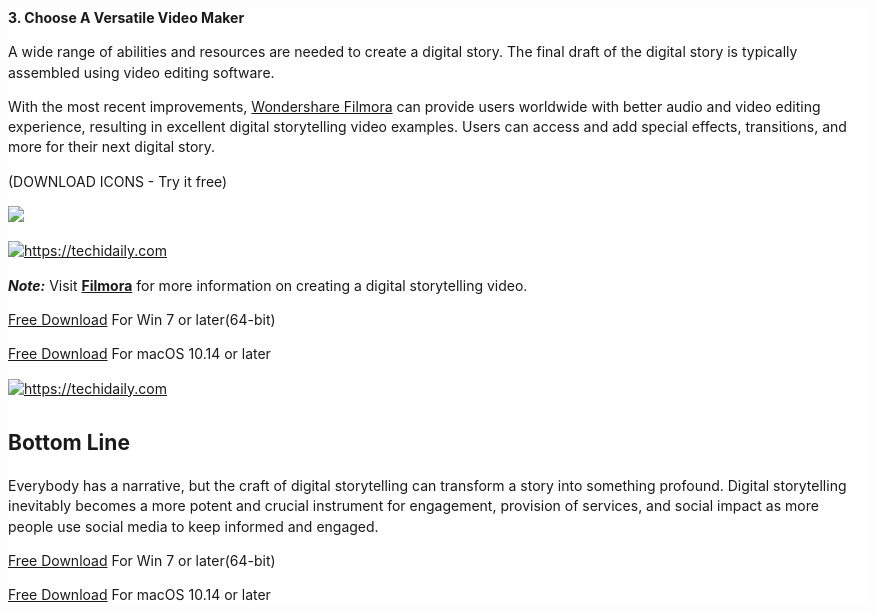 **3\. Choose A Versatile Video Maker**

A wide range of abilities and resources are needed to create a digital story. The final draft of the digital story is typically assembled using video editing software.

With the most recent improvements, [Wondershare Filmora](https://tools.techidaily.com/wondershare/filmora/download/) can provide users worldwide with better audio and video editing experience, resulting in excellent digital storytelling video examples. Users can access and add special effects, transitions, and more for their next digital story.

(DOWNLOAD ICONS - Try it free)

![](https://images.wondershare.com/assets/images-common/icon-note.png)


<a href="https://laganoo.pxf.io/c/5597632/1484910/16446" target="_top" id="1484910">
  <img src="//a.impactradius-go.com/display-ad/16446-1484910" border="0" alt="https://techidaily.com" width="300" height="90"/>
</a>
<img height="0" width="0" src="https://laganoo.pxf.io/i/5597632/1484910/16446" style="position:absolute;visibility:hidden;" border="0" />


**_Note:_** Visit [**Filmora**](https://www.prnewswire.com/news-releases/boost-video-storytelling-with-wondershare-filmora-11-5-through-powerful-features-and-a-community-to-inspire-301598990.html) for more information on creating a digital storytelling video.

[Free Download](https://tools.techidaily.com/wondershare/filmora/download/) For Win 7 or later(64-bit)

[Free Download](https://tools.techidaily.com/wondershare/filmora/download/) For macOS 10.14 or later


<a href="https://appsumo.8odi.net/c/5597632/2044586/7443" target="_top" id="2044586">
  <img src="//a.impactradius-go.com/display-ad/7443-2044586" border="0" alt="https://techidaily.com" width="728" height="90"/>
</a>
<img height="0" width="0" src="https://appsumo.8odi.net/i/5597632/2044586/7443" style="position:absolute;visibility:hidden;" border="0" />


## Bottom Line

Everybody has a narrative, but the craft of digital storytelling can transform a story into something profound. Digital storytelling inevitably becomes a more potent and crucial instrument for engagement, provision of services, and social impact as more people use social media to keep informed and engaged.

[Free Download](https://tools.techidaily.com/wondershare/filmora/download/) For Win 7 or later(64-bit)

[Free Download](https://tools.techidaily.com/wondershare/filmora/download/) For macOS 10.14 or later

<ins class="adsbygoogle"
     style="display:block"
     data-ad-format="autorelaxed"
     data-ad-client="ca-pub-7571918770474297"
     data-ad-slot="1223367746"></ins>
